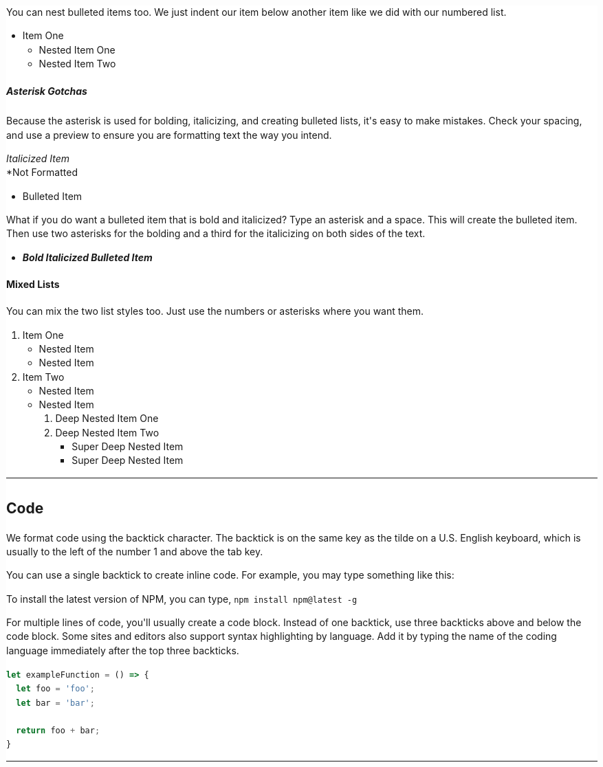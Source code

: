 You can nest bulleted items too. We just indent our item below another item like we did with our numbered list.

* Item One
    * Nested Item One
    * Nested Item Two


##### Asterisk Gotchas

Because the asterisk is used for bolding, italicizing, and creating bulleted lists, it's easy to make mistakes. Check your spacing, and use a preview to ensure you are formatting text the way you intend.

*Italicized Item*  
*Not Formatted

* Bulleted Item 

What if you do want a bulleted item that is bold and italicized? Type an asterisk and a space. This will create the bulleted item. Then use two asterisks for the bolding and a third for the italicizing on both sides of the text.

* ***Bold Italicized Bulleted Item***

#### Mixed Lists

You can mix the two list styles too. Just use the numbers or asterisks where you want them.

1. Item One
    * Nested Item
    * Nested Item
2. Item Two
    * Nested Item
    * Nested Item
        1. Deep Nested Item One
        2. Deep Nested Item Two
            * Super Deep Nested Item
            * Super Deep Nested Item

---

## Code

We format code using the backtick character. The backtick is on the same key as the tilde on a U.S. English keyboard, which is usually to the left of the number 1 and above the tab key.

You can use a single backtick to create inline code. For example, you may type something like this:

To install the latest version of NPM, you can type,  `npm install npm@latest -g`

For multiple lines of code, you'll usually create a code block. Instead of one backtick, use three backticks above and below the code block. Some sites and editors also support syntax highlighting by language. Add it by typing the name of the coding language immediately after the top three backticks.

```JavaScript
let exampleFunction = () => {
  let foo = 'foo';
  let bar = 'bar';

  return foo + bar;
}
```

---